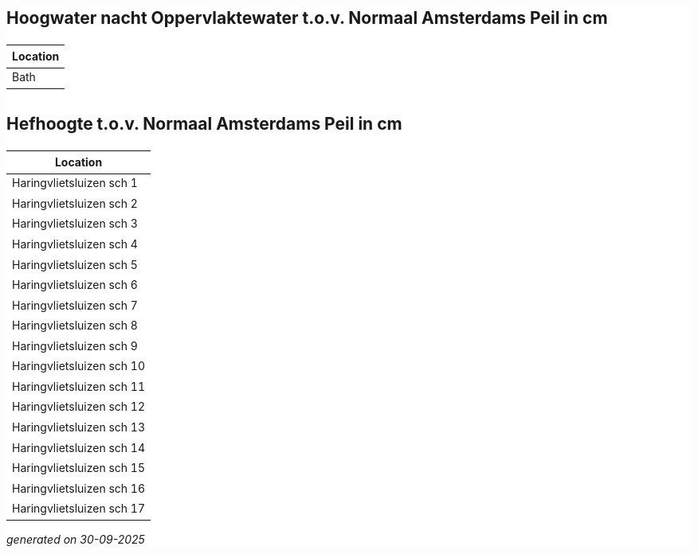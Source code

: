 
## Hoogwater nacht Oppervlaktewater t.o.v. Normaal Amsterdams Peil in cm ##
|Location|
|---|
|Bath|


## Hefhoogte t.o.v. Normaal Amsterdams Peil in cm ##
|Location|
|---|
|Haringvlietsluizen sch 1|
|Haringvlietsluizen sch 2|
|Haringvlietsluizen sch 3|
|Haringvlietsluizen sch 4|
|Haringvlietsluizen sch 5|
|Haringvlietsluizen sch 6|
|Haringvlietsluizen sch 7|
|Haringvlietsluizen sch 8|
|Haringvlietsluizen sch 9|
|Haringvlietsluizen sch 10|
|Haringvlietsluizen sch 11|
|Haringvlietsluizen sch 12|
|Haringvlietsluizen sch 13|
|Haringvlietsluizen sch 14|
|Haringvlietsluizen sch 15|
|Haringvlietsluizen sch 16|
|Haringvlietsluizen sch 17|




_generated on 30-09-2025_
